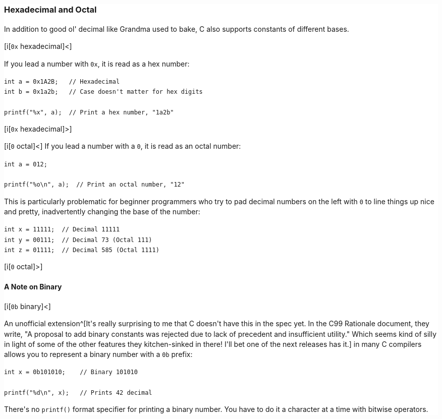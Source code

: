 ### Hexadecimal and Octal

In addition to good ol' decimal like Grandma used to bake, C also
supports constants of different bases.

[i[`0x` hexadecimal]<]

If you lead a number with `0x`, it is read as a hex number:

``` {.c}
int a = 0x1A2B;   // Hexadecimal
int b = 0x1a2b;   // Case doesn't matter for hex digits

printf("%x", a);  // Print a hex number, "1a2b"
```

[i[`0x` hexadecimal]>]


[i[`0` octal]<]
If you lead a number with a `0`, it is read as an octal number:

``` {.c}
int a = 012;

printf("%o\n", a);  // Print an octal number, "12"
```

This is particularly problematic for beginner programmers who try to pad
decimal numbers on the left with `0` to line things up nice and pretty,
inadvertently changing the base of the number:

``` {.c}
int x = 11111;  // Decimal 11111
int y = 00111;  // Decimal 73 (Octal 111)
int z = 01111;  // Decimal 585 (Octal 1111)
```

[i[`0` octal]>]

#### A Note on Binary

[i[`0b` binary]<]

An unofficial extension^[It's really surprising to me that C doesn't
have this in the spec yet. In the C99 Rationale document, they write, "A
proposal to add binary constants was rejected due to lack of precedent
and insufficient utility." Which seems kind of silly in light of some of
the other features they kitchen-sinked in there! I'll bet one of the
next releases has it.] in many C compilers allows you to represent a
binary number with a `0b` prefix:

``` {.c}
int x = 0b101010;    // Binary 101010

printf("%d\n", x);   // Prints 42 decimal
```

There's no `printf()` format specifier for printing a binary number. You
have to do it a character at a time with bitwise operators.
